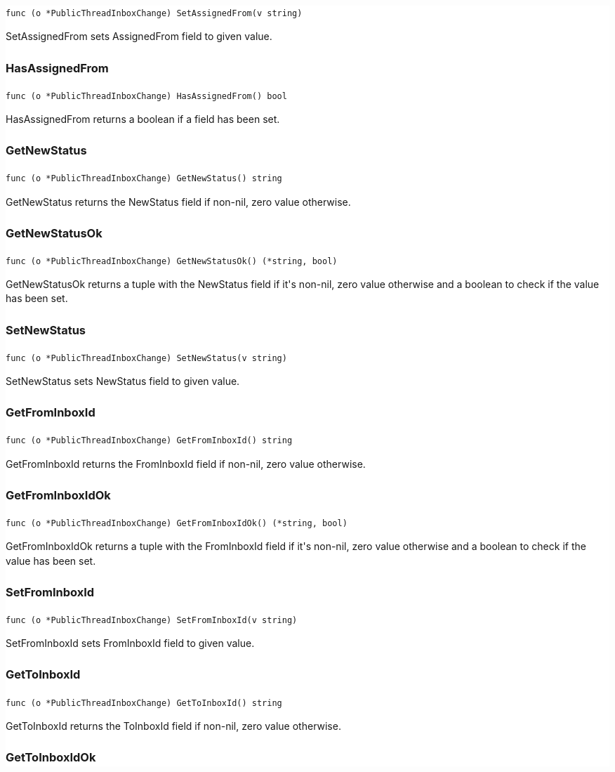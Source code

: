 `func (o *PublicThreadInboxChange) SetAssignedFrom(v string)`

SetAssignedFrom sets AssignedFrom field to given value.

### HasAssignedFrom

`func (o *PublicThreadInboxChange) HasAssignedFrom() bool`

HasAssignedFrom returns a boolean if a field has been set.

### GetNewStatus

`func (o *PublicThreadInboxChange) GetNewStatus() string`

GetNewStatus returns the NewStatus field if non-nil, zero value otherwise.

### GetNewStatusOk

`func (o *PublicThreadInboxChange) GetNewStatusOk() (*string, bool)`

GetNewStatusOk returns a tuple with the NewStatus field if it's non-nil, zero value otherwise
and a boolean to check if the value has been set.

### SetNewStatus

`func (o *PublicThreadInboxChange) SetNewStatus(v string)`

SetNewStatus sets NewStatus field to given value.


### GetFromInboxId

`func (o *PublicThreadInboxChange) GetFromInboxId() string`

GetFromInboxId returns the FromInboxId field if non-nil, zero value otherwise.

### GetFromInboxIdOk

`func (o *PublicThreadInboxChange) GetFromInboxIdOk() (*string, bool)`

GetFromInboxIdOk returns a tuple with the FromInboxId field if it's non-nil, zero value otherwise
and a boolean to check if the value has been set.

### SetFromInboxId

`func (o *PublicThreadInboxChange) SetFromInboxId(v string)`

SetFromInboxId sets FromInboxId field to given value.


### GetToInboxId

`func (o *PublicThreadInboxChange) GetToInboxId() string`

GetToInboxId returns the ToInboxId field if non-nil, zero value otherwise.

### GetToInboxIdOk
